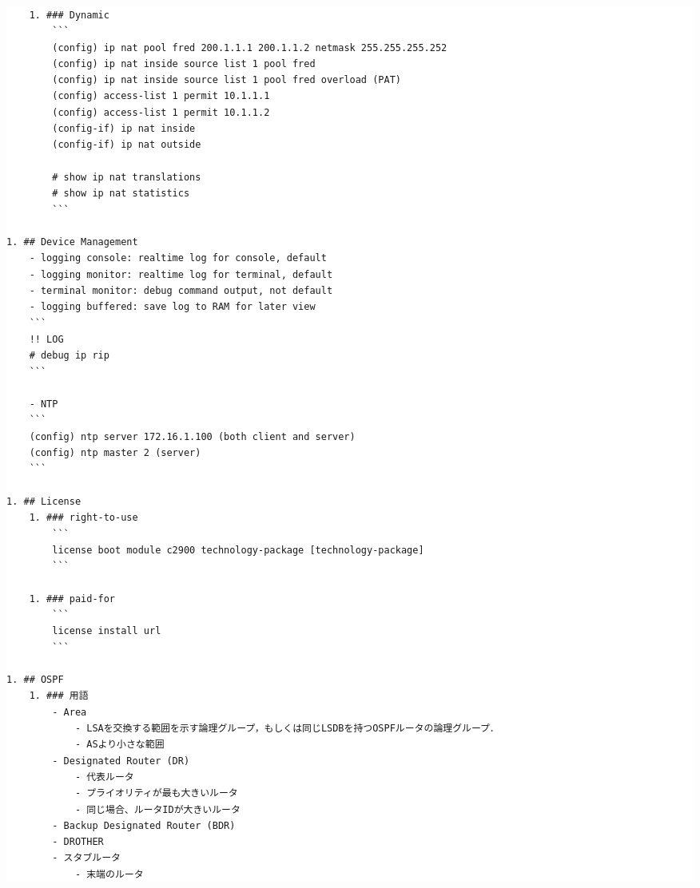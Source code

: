         1. ### Dynamic
            ```
            (config) ip nat pool fred 200.1.1.1 200.1.1.2 netmask 255.255.255.252
            (config) ip nat inside source list 1 pool fred
            (config) ip nat inside source list 1 pool fred overload (PAT)
            (config) access-list 1 permit 10.1.1.1
            (config) access-list 1 permit 10.1.1.2
            (config-if) ip nat inside
            (config-if) ip nat outside

            # show ip nat translations
            # show ip nat statistics
            ```

    1. ## Device Management
        - logging console: realtime log for console, default
        - logging monitor: realtime log for terminal, default
        - terminal monitor: debug command output, not default
        - logging buffered: save log to RAM for later view
        ```
        !! LOG
        # debug ip rip
        ```

        - NTP
        ```
        (config) ntp server 172.16.1.100 (both client and server)
        (config) ntp master 2 (server)
        ```

    1. ## License
        1. ### right-to-use
            ```
            license boot module c2900 technology-package [technology-package]
            ```

        1. ### paid-for
            ```
            license install url
            ```

    1. ## OSPF
        1. ### 用語
            - Area
                - LSAを交換する範囲を示す論理グループ，もしくは同じLSDBを持つOSPFルータの論理グループ．
                - ASより小さな範囲
            - Designated Router (DR)
                - 代表ルータ
                - プライオリティが最も大きいルータ
                - 同じ場合、ルータIDが大きいルータ
            - Backup Designated Router (BDR)
            - DROTHER
            - スタブルータ
                - 末端のルータ
